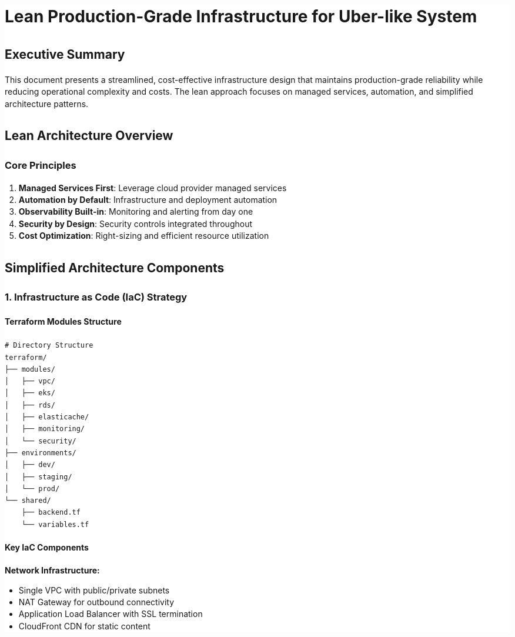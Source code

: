 # Lean Production-Grade Infrastructure for Uber-like System

## Executive Summary

This document presents a streamlined, cost-effective infrastructure design that maintains production-grade reliability while reducing operational complexity and costs. The lean approach focuses on managed services, automation, and simplified architecture patterns.

## Lean Architecture Overview

### Core Principles
1. **Managed Services First**: Leverage cloud provider managed services
2. **Automation by Default**: Infrastructure and deployment automation
3. **Observability Built-in**: Monitoring and alerting from day one
4. **Security by Design**: Security controls integrated throughout
5. **Cost Optimization**: Right-sizing and efficient resource utilization

## Simplified Architecture Components

### 1. Infrastructure as Code (IaC) Strategy

#### Terraform Modules Structure
```hcl
# Directory Structure
terraform/
├── modules/
│   ├── vpc/
│   ├── eks/
│   ├── rds/
│   ├── elasticache/
│   ├── monitoring/
│   └── security/
├── environments/
│   ├── dev/
│   ├── staging/
│   └── prod/
└── shared/
    ├── backend.tf
    └── variables.tf
```

#### Key IaC Components

**Network Infrastructure:**
- Single VPC with public/private subnets
- NAT Gateway for outbound connectivity
- Application Load Balancer with SSL termination
- CloudFront CDN for static content
